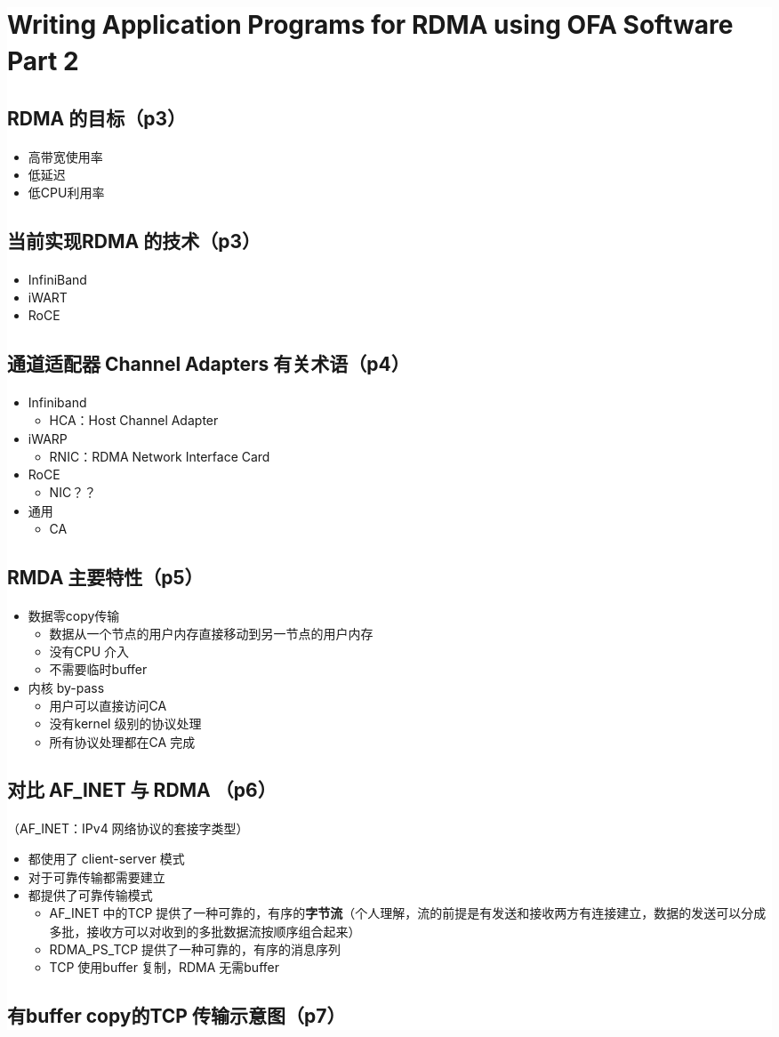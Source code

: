 # Writing Application Programs for RDMA using OFA Software Part 2

## RDMA 的目标（p3）

- 高带宽使用率
- 低延迟
- 低CPU利用率

## 当前实现RDMA 的技术（p3）

- InfiniBand
- iWART
- RoCE

## 通道适配器 Channel Adapters 有关术语（p4）

- Infiniband
  - HCA：Host Channel Adapter
- iWARP
  - RNIC：RDMA Network Interface Card
- RoCE
  - NIC？？
- 通用
  - CA

## RMDA 主要特性（p5）

- 数据零copy传输
  - 数据从一个节点的用户内存直接移动到另一节点的用户内存
  - 没有CPU 介入
  - 不需要临时buffer
- 内核 by-pass
  - 用户可以直接访问CA
  - 没有kernel 级别的协议处理
  - 所有协议处理都在CA 完成

## 对比 AF_INET 与 RDMA （p6）

（AF_INET：IPv4 网络协议的套接字类型）

- 都使用了 client-server 模式
- 对于可靠传输都需要建立
- 都提供了可靠传输模式
  - AF_INET 中的TCP 提供了一种可靠的，有序的**字节流**（个人理解，流的前提是有发送和接收两方有连接建立，数据的发送可以分成多批，接收方可以对收到的多批数据流按顺序组合起来）
  - RDMA_PS_TCP 提供了一种可靠的，有序的消息序列
  - TCP 使用buffer 复制，RDMA 无需buffer

## 有buffer copy的TCP 传输示意图（p7）
